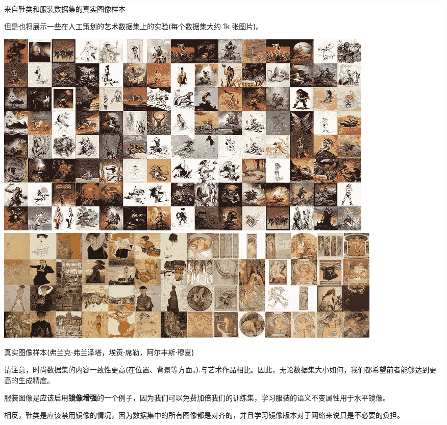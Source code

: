 来自鞋类和服装数据集的真实图像样本

但是也将展示一些在人工策划的艺术数据集上的实验(每个数据集大约 1k 张图片)。

![](img/58a2ca22db50e8614f4978ec79f79404.png)![](img/d782636348a79ab59bd17b7fbb4e69d2.png)![](img/b78be0d15a741b83465592022b8d9332.png)

真实图像样本(弗兰克·弗兰泽塔，埃贡·席勒，阿尔丰斯·穆夏)

请注意，时尚数据集的内容一致性更高(在位置、背景等方面。).与艺术作品相比。因此，无论数据集大小如何，我们都希望前者能够达到更高的生成精度。

服装图像是应该启用**镜像增强**的一个例子，因为我们可以免费加倍我们的训练集，学习服装的语义不变属性用于水平镜像。

相反，鞋类是应该禁用镜像的情况，因为数据集中的所有图像都是对齐的，并且学习镜像版本对于网络来说只是不必要的负担。
